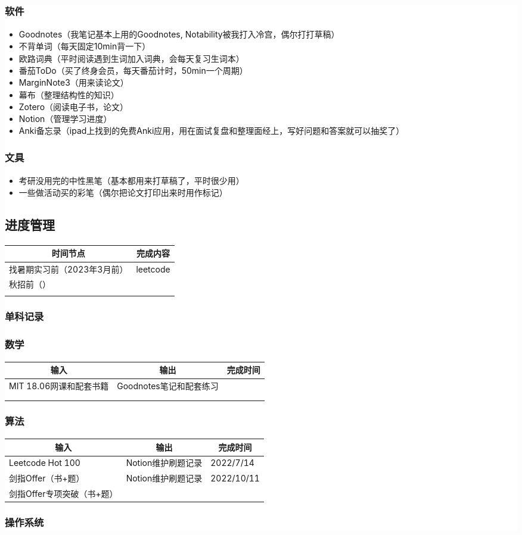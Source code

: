 ### 软件

- Goodnotes（我笔记基本上用的Goodnotes, Notability被我打入冷宫，偶尔打打草稿）
- 不背单词（每天固定10min背一下）
- 欧路词典（平时阅读遇到生词加入词典，会每天复习生词本）
- 番茄ToDo（买了终身会员，每天番茄计时，50min一个周期）
- MarginNote3（用来读论文）
- 幕布（整理结构性的知识）
- Zotero（阅读电子书，论文）
- Notion（管理学习进度）
- Anki备忘录（ipad上找到的免费Anki应用，用在面试复盘和整理面经上，写好问题和答案就可以抽奖了）

### 文具

- 考研没用完的中性黑笔（基本都用来打草稿了，平时很少用）
- 一些做活动买的彩笔（偶尔把论文打印出来时用作标记）

## 进度管理

| 时间节点                    | 完成内容 |
| --------------------------- | -------- |
| 找暑期实习前（2023年3月前） | leetcode |
| 秋招前（）                  |          |
|                             |          |

### 单科记录

### 数学

| 输入                    | 输出                    | 完成时间 |
| ----------------------- | ----------------------- | -------- |
| MIT 18.06网课和配套书籍 | Goodnotes笔记和配套练习 |          |
|                         |                         |          |
|                         |                         |          |

### 算法

| 输入                       | 输出               | 完成时间   |
| -------------------------- | ------------------ | ---------- |
| Leetcode Hot 100           | Notion维护刷题记录 | 2022/7/14  |
| 剑指Offer（书+题）         | Notion维护刷题记录 | 2022/10/11 |
| 剑指Offer专项突破（书+题） |                    |            |

### 操作系统
